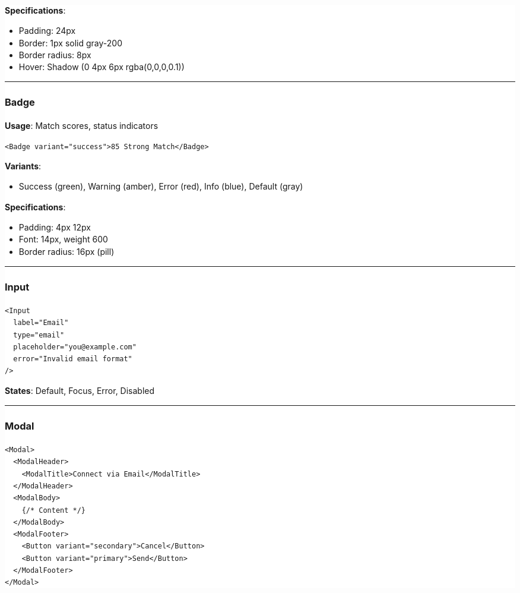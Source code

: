 **Specifications**:
- Padding: 24px
- Border: 1px solid gray-200
- Border radius: 8px
- Hover: Shadow (0 4px 6px rgba(0,0,0,0.1))

---

### Badge
**Usage**: Match scores, status indicators

```tsx
<Badge variant="success">85 Strong Match</Badge>
```

**Variants**:
- Success (green), Warning (amber), Error (red), Info (blue), Default (gray)

**Specifications**:
- Padding: 4px 12px
- Font: 14px, weight 600
- Border radius: 16px (pill)

---

### Input
```tsx
<Input 
  label="Email" 
  type="email"
  placeholder="you@example.com"
  error="Invalid email format"
/>
```

**States**: Default, Focus, Error, Disabled

---

### Modal
```tsx
<Modal>
  <ModalHeader>
    <ModalTitle>Connect via Email</ModalTitle>
  </ModalHeader>
  <ModalBody>
    {/* Content */}
  </ModalBody>
  <ModalFooter>
    <Button variant="secondary">Cancel</Button>
    <Button variant="primary">Send</Button>
  </ModalFooter>
</Modal>
```
